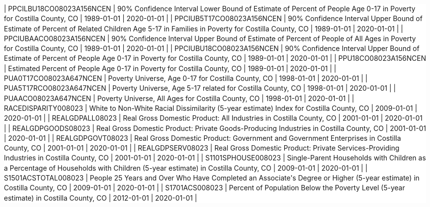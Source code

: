 | PPCILBU18CO08023A156NCEN  | 90% Confidence Interval Lower Bound of Estimate of Percent of People Age 0-17 in Poverty for Costilla County, CO                                                             | 1989-01-01          | 2020-01-01        |
| PPCIUB5T17CO08023A156NCEN | 90% Confidence Interval Upper Bound of Estimate of Percent of Related Children Age 5-17 in Families in Poverty for Costilla County, CO                                       | 1989-01-01          | 2020-01-01        |
| PPCIUBAACO08023A156NCEN   | 90% Confidence Interval Upper Bound of Estimate of Percent of People of All Ages in Poverty for Costilla County, CO                                                          | 1989-01-01          | 2020-01-01        |
| PPCIUBU18CO08023A156NCEN  | 90% Confidence Interval Upper Bound of Estimate of Percent of People Age 0-17 in Poverty for Costilla County, CO                                                             | 1989-01-01          | 2020-01-01        |
| PPU18CO08023A156NCEN      | Estimated Percent of People Age 0-17 in Poverty for Costilla County, CO                                                                                                      | 1989-01-01          | 2020-01-01        |
| PUA0T17CO08023A647NCEN    | Poverty Universe, Age 0-17 for Costilla County, CO                                                                                                                           | 1998-01-01          | 2020-01-01        |
| PUA5T17RCO08023A647NCEN   | Poverty Universe, Age 5-17 related for Costilla County, CO                                                                                                                   | 1998-01-01          | 2020-01-01        |
| PUAACO08023A647NCEN       | Poverty Universe, All Ages for Costilla County, CO                                                                                                                           | 1998-01-01          | 2020-01-01        |
| RACEDISPARITY008023       | White to Non-White Racial Dissimilarity (5-year estimate) Index for Costilla County, CO                                                                                      | 2009-01-01          | 2020-01-01        |
| REALGDPALL08023           | Real Gross Domestic Product: All Industries in Costilla County, CO                                                                                                           | 2001-01-01          | 2020-01-01        |
| REALGDPGOODS08023         | Real Gross Domestic Product: Private Goods-Producing Industries in Costilla County, CO                                                                                       | 2001-01-01          | 2020-01-01        |
| REALGDPGOVT08023          | Real Gross Domestic Product: Government and Government Enterprises in Costilla County, CO                                                                                    | 2001-01-01          | 2020-01-01        |
| REALGDPSERV08023          | Real Gross Domestic Product: Private Services-Providing Industries in Costilla County, CO                                                                                    | 2001-01-01          | 2020-01-01        |
| S1101SPHOUSE008023        | Single-Parent Households with Children as a Percentage of Households with Children (5-year estimate) in Costilla County, CO                                                  | 2009-01-01          | 2020-01-01        |
| S1501ACSTOTAL008023       | People 25 Years and Over Who Have Completed an Associate's Degree or Higher (5-year estimate) in Costilla County, CO                                                         | 2009-01-01          | 2020-01-01        |
| S1701ACS008023            | Percent of Population Below the Poverty Level (5-year estimate) in Costilla County, CO                                                                                       | 2012-01-01          | 2020-01-01        |